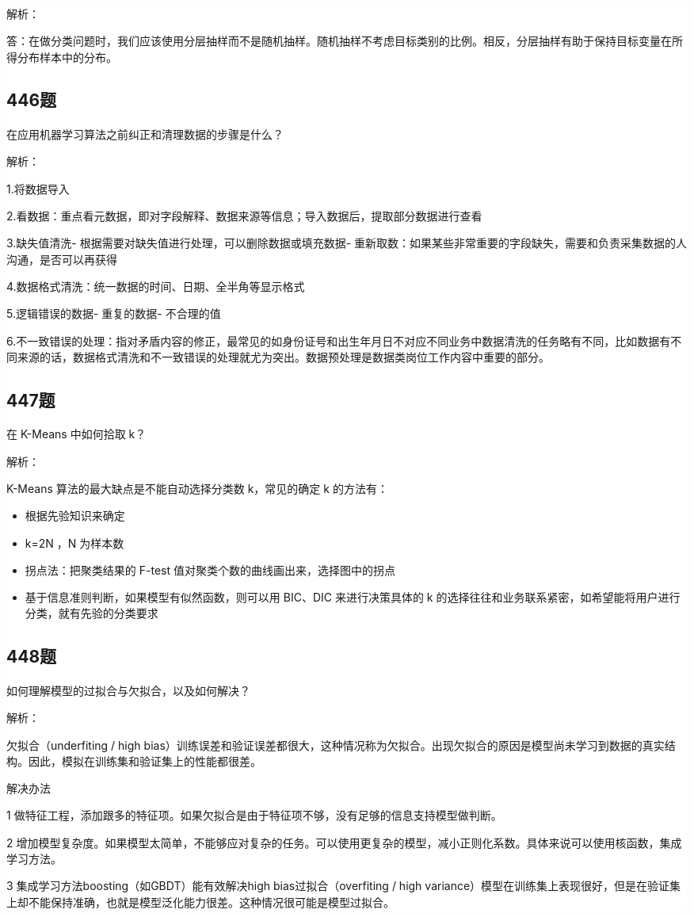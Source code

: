 

解析：

答：在做分类问题时，我们应该使用分层抽样而不是随机抽样。随机抽样不考虑目标类别的比例。相反，分层抽样有助于保持目标变量在所得分布样本中的分布。

## 446题

在应用机器学习算法之前纠正和清理数据的步骤是什么？



解析：

1.将数据导入

2.看数据：重点看元数据，即对字段解释、数据来源等信息；导入数据后，提取部分数据进行查看

3.缺失值清洗- 根据需要对缺失值进行处理，可以删除数据或填充数据- 重新取数：如果某些非常重要的字段缺失，需要和负责采集数据的人沟通，是否可以再获得 

4.数据格式清洗：统一数据的时间、日期、全半角等显示格式 

5.逻辑错误的数据- 重复的数据- 不合理的值 

6.不一致错误的处理：指对矛盾内容的修正，最常见的如身份证号和出生年月日不对应不同业务中数据清洗的任务略有不同，比如数据有不同来源的话，数据格式清洗和不一致错误的处理就尤为突出。数据预处理是数据类岗位工作内容中重要的部分。

## 447题

在 K-Means 中如何拾取 k？



解析：

K-Means 算法的最大缺点是不能自动选择分类数 k，常见的确定 k 的方法有： 

- 根据先验知识来确定 

- k=2N ，N 为样本数 

- 拐点法：把聚类结果的 F-test 值对聚类个数的曲线画出来，选择图中的拐点 

- 基于信息准则判断，如果模型有似然函数，则可以用 BIC、DIC 来进行决策具体的 k 的选择往往和业务联系紧密，如希望能将用户进行分类，就有先验的分类要求

## 448题

如何理解模型的过拟合与欠拟合，以及如何解决？



解析：

欠拟合（underfiting / high bias）训练误差和验证误差都很大，这种情况称为欠拟合。出现欠拟合的原因是模型尚未学习到数据的真实结构。因此，模拟在训练集和验证集上的性能都很差。 

解决办法 

1 做特征工程，添加跟多的特征项。如果欠拟合是由于特征项不够，没有足够的信息支持模型做判断。 

2 增加模型复杂度。如果模型太简单，不能够应对复杂的任务。可以使用更复杂的模型，减小正则化系数。具体来说可以使用核函数，集成学习方法。 

3 集成学习方法boosting（如GBDT）能有效解决high bias过拟合（overfiting / high variance）模型在训练集上表现很好，但是在验证集上却不能保持准确，也就是模型泛化能力很差。这种情况很可能是模型过拟合。 
